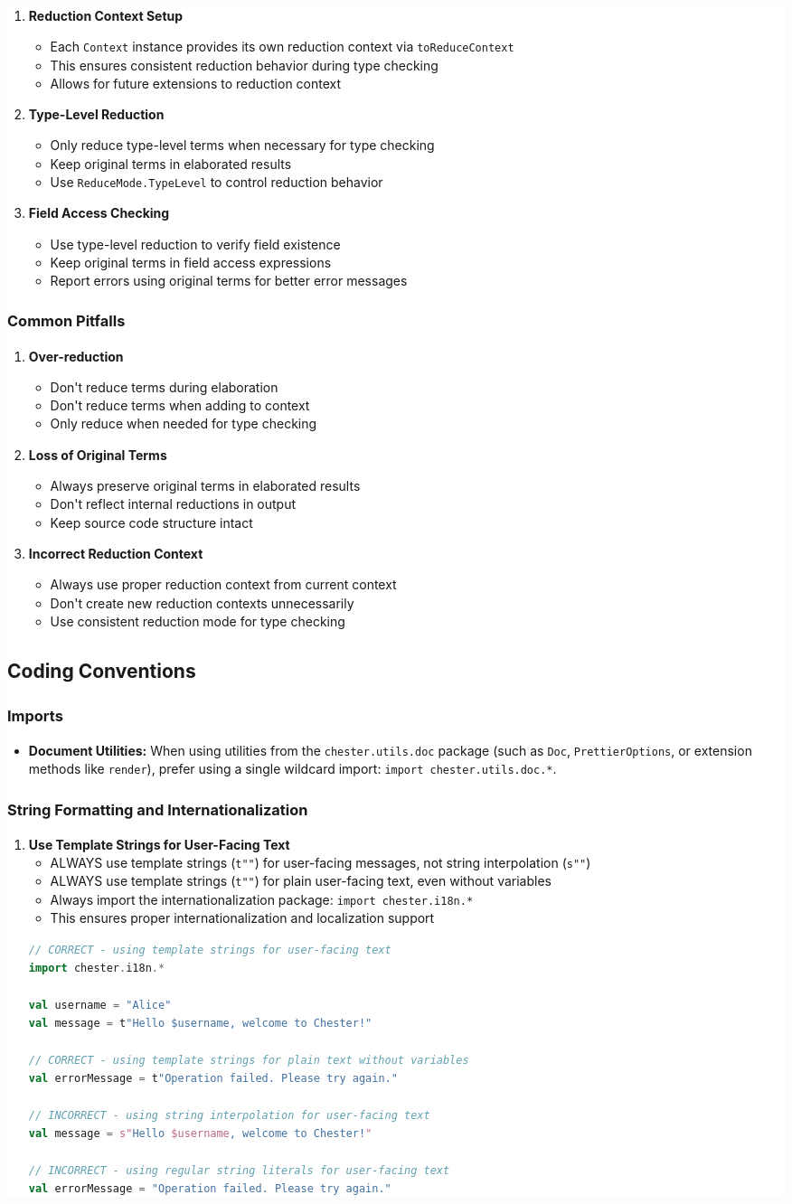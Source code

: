 1. **Reduction Context Setup**
   - Each `Context` instance provides its own reduction context via `toReduceContext`
   - This ensures consistent reduction behavior during type checking
   - Allows for future extensions to reduction context

2. **Type-Level Reduction**
   - Only reduce type-level terms when necessary for type checking
   - Keep original terms in elaborated results
   - Use `ReduceMode.TypeLevel` to control reduction behavior

3. **Field Access Checking**
   - Use type-level reduction to verify field existence
   - Keep original terms in field access expressions
   - Report errors using original terms for better error messages

### Common Pitfalls

1. **Over-reduction**
   - Don't reduce terms during elaboration
   - Don't reduce terms when adding to context
   - Only reduce when needed for type checking

2. **Loss of Original Terms**
   - Always preserve original terms in elaborated results
   - Don't reflect internal reductions in output
   - Keep source code structure intact

3. **Incorrect Reduction Context**
   - Always use proper reduction context from current context
   - Don't create new reduction contexts unnecessarily
   - Use consistent reduction mode for type checking

## Coding Conventions

### Imports

- **Document Utilities:** When using utilities from the `chester.utils.doc` package (such as `Doc`, `PrettierOptions`, or extension methods like `render`), prefer using a single wildcard import: `import chester.utils.doc.*`.

### String Formatting and Internationalization

1. **Use Template Strings for User-Facing Text**
   - ALWAYS use template strings (`t""`) for user-facing messages, not string interpolation (`s""`)
   - ALWAYS use template strings (`t""`) for plain user-facing text, even without variables
   - Always import the internationalization package: `import chester.i18n.*`
   - This ensures proper internationalization and localization support
   ```scala
   // CORRECT - using template strings for user-facing text
   import chester.i18n.*
   
   val username = "Alice"
   val message = t"Hello $username, welcome to Chester!"
   
   // CORRECT - using template strings for plain text without variables
   val errorMessage = t"Operation failed. Please try again."
   
   // INCORRECT - using string interpolation for user-facing text
   val message = s"Hello $username, welcome to Chester!"
   
   // INCORRECT - using regular string literals for user-facing text
   val errorMessage = "Operation failed. Please try again."
   ```

